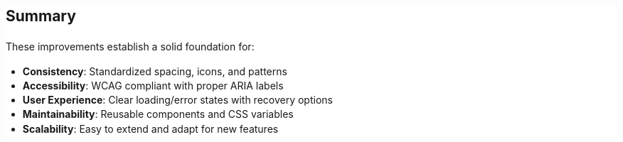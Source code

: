 ## Summary

These improvements establish a solid foundation for:

- **Consistency**: Standardized spacing, icons, and patterns
- **Accessibility**: WCAG compliant with proper ARIA labels
- **User Experience**: Clear loading/error states with recovery options
- **Maintainability**: Reusable components and CSS variables
- **Scalability**: Easy to extend and adapt for new features
